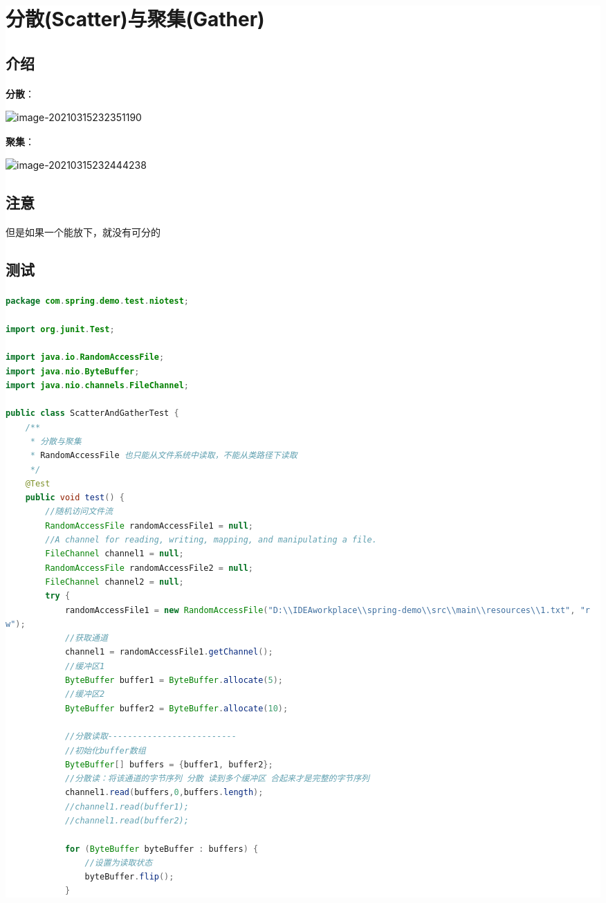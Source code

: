 # 分散(Scatter)与聚集(Gather)

## 介绍

**分散**：

![image-20210315232351190](C:\Users\夜神\AppData\Roaming\Typora\typora-user-images\image-20210315232351190.png)

**聚集**：

![image-20210315232444238](C:\Users\夜神\AppData\Roaming\Typora\typora-user-images\image-20210315232444238.png)

## 注意

但是如果一个能放下，就没有可分的

## 测试

```java
package com.spring.demo.test.niotest;

import org.junit.Test;

import java.io.RandomAccessFile;
import java.nio.ByteBuffer;
import java.nio.channels.FileChannel;

public class ScatterAndGatherTest {
    /**
     * 分散与聚集
     * RandomAccessFile 也只能从文件系统中读取，不能从类路径下读取
     */
    @Test
    public void test() {
        //随机访问文件流
        RandomAccessFile randomAccessFile1 = null;
        //A channel for reading, writing, mapping, and manipulating a file.
        FileChannel channel1 = null;
        RandomAccessFile randomAccessFile2 = null;
        FileChannel channel2 = null;
        try {
            randomAccessFile1 = new RandomAccessFile("D:\\IDEAworkplace\\spring-demo\\src\\main\\resources\\1.txt", "rw");
            //获取通道
            channel1 = randomAccessFile1.getChannel();
            //缓冲区1
            ByteBuffer buffer1 = ByteBuffer.allocate(5);
            //缓冲区2
            ByteBuffer buffer2 = ByteBuffer.allocate(10);

            //分散读取--------------------------
            //初始化buffer数组
            ByteBuffer[] buffers = {buffer1, buffer2};
            //分散读：将该通道的字节序列 分散 读到多个缓冲区 合起来才是完整的字节序列
            channel1.read(buffers,0,buffers.length);
            //channel1.read(buffer1);
            //channel1.read(buffer2);

            for (ByteBuffer byteBuffer : buffers) {
                //设置为读取状态
                byteBuffer.flip();
            }
```